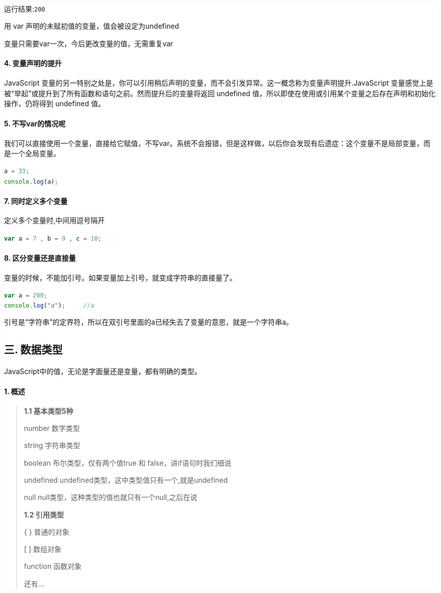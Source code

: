 运行结果:`200`

用 var 声明的未赋初值的变量，值会被设定为undefined

变量只需要var一次，今后更改变量的值，无需重复var

#### 4. 变量声明的提升

JavaScript 变量的另一特别之处是，你可以引用稍后声明的变量，而不会引发异常。这一概念称为变量声明提升.JavaScript 变量感觉上是被“举起”或提升到了所有函数和语句之前。然而提升后的变量将返回 undefined 值，所以即使在使用或引用某个变量之后存在声明和初始化操作，仍将得到 undefined 值。

#### 5. 不写var的情况呢

我们可以直接使用一个变量，直接给它赋值，不写var。系统不会报错，但是这样做，以后你会发现有后遗症：这个变量不是局部变量，而是一个全局变量。

```js
a = 33;
console.log(a);
```

#### 7. 同时定义多个变量

定义多个变量时,中间用逗号隔开

```js
var a = 7 , b = 9 , c = 10;
```

#### 8. 区分变量还是直接量

变量的时候，不能加引号。如果变量加上引号，就变成字符串的直接量了。

```js
var a = 200;
console.log("a");     //a
```

引号是“字符串”的定界符，所以在双引号里面的a已经失去了变量的意思，就是一个字符串a。

## 三. 数据类型

JavaScript中的值，无论是字面量还是变量，都有明确的类型。

#### 1. 概述

> **1.1 基本类型5种**
>
> number 	  数字类型	
>
> string	       字符串类型
>
> boolean        布尔类型，仅有两个值true 和 false，讲if语句时我们细说
>
> undefined     undefined类型，这中类型值只有一个,就是undefined
>
> null 		null类型，这种类型的值也就只有一个null,之后在说
>
> 
>
> **1.2 引用类型**
>
> { }              普通的对象
>
> [ ]               数组对象
>
> function   函数对象
>
> 还有...
